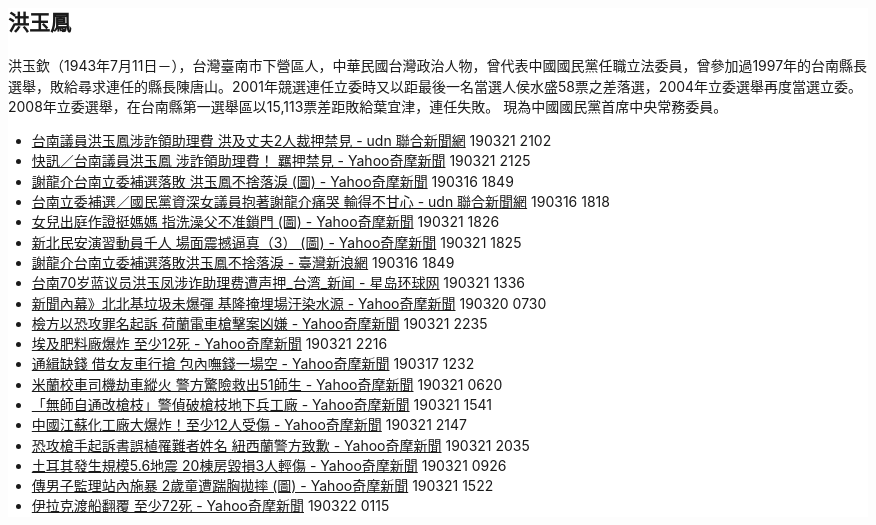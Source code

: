## 洪玉鳳

洪玉欽（1943年7月11日－），台灣臺南市下營區人，中華民國台灣政治人物，曾代表中國國民黨任職立法委員，曾參加過1997年的台南縣長選舉，敗給尋求連任的縣長陳唐山。2001年競選連任立委時又以距最後一名當選人侯水盛58票之差落選，2004年立委選舉再度當選立委。
2008年立委選舉，在台南縣第一選舉區以15,113票差距敗給葉宜津，連任失敗。
現為中國國民黨首席中央常務委員。
- [台南議員洪玉鳳涉詐領助理費 洪及丈夫2人裁押禁見 - udn 聯合新聞網](https://udn.com/news/story/7321/3711532 "台南議員洪玉鳳涉詐領助理費 洪及丈夫2人裁押禁見 - udn 聯合新聞網") 190321 2102
- [快訊／台南議員洪玉鳳 涉詐領助理費！ 羈押禁見 - Yahoo奇摩新聞](https://tw.news.yahoo.com/%E5%BF%AB%E8%A8%8A-%E5%8F%B0%E5%8D%97%E8%AD%B0%E5%93%A1%E6%B4%AA%E7%8E%89%E9%B3%B3-%E6%B6%89%E8%A9%90%E9%A0%98%E5%8A%A9%E7%90%86%E8%B2%BB-%E7%BE%88%E6%8A%BC%E7%A6%81%E8%A6%8B-132525545.html "快訊／台南議員洪玉鳳 涉詐領助理費！ 羈押禁見 - Yahoo奇摩新聞") 190321 2125
- [謝龍介台南立委補選落敗 洪玉鳳不捨落淚 (圖) - Yahoo奇摩新聞](https://tw.news.yahoo.com/%E8%AC%9D%E9%BE%8D%E4%BB%8B%E5%8F%B0%E5%8D%97%E7%AB%8B%E5%A7%94%E8%A3%9C%E9%81%B8%E8%90%BD%E6%95%97-%E6%B4%AA%E7%8E%89%E9%B3%B3%E4%B8%8D%E6%8D%A8%E8%90%BD%E6%B7%9A-%E5%9C%96-104916251.html "謝龍介台南立委補選落敗 洪玉鳳不捨落淚 (圖) - Yahoo奇摩新聞") 190316 1849
- [台南立委補選／國民黨資深女議員抱著謝龍介痛哭 輸得不甘心 - udn 聯合新聞網](https://udn.com/news/story/6656/3701399 "台南立委補選／國民黨資深女議員抱著謝龍介痛哭 輸得不甘心 - udn 聯合新聞網") 190316 1818
- [女兒出庭作證挺媽媽 指洗澡父不准鎖門 (圖) - Yahoo奇摩新聞](https://tw.news.yahoo.com/%E5%A5%B3%E5%85%92%E5%87%BA%E5%BA%AD%E4%BD%9C%E8%AD%89%E6%8C%BA%E5%AA%BD%E5%AA%BD-%E6%8C%87%E6%B4%97%E6%BE%A1%E7%88%B6%E4%B8%8D%E5%87%86%E9%8E%96%E9%96%80-%E5%9C%96-102649815.html "女兒出庭作證挺媽媽 指洗澡父不准鎖門 (圖) - Yahoo奇摩新聞") 190321 1826
- [新北民安演習動員千人 場面震撼逼真（3） (圖) - Yahoo奇摩新聞](https://tw.news.yahoo.com/%E6%96%B0%E5%8C%97%E6%B0%91%E5%AE%89%E6%BC%94%E7%BF%92%E5%8B%95%E5%93%A1%E5%8D%83%E4%BA%BA-%E5%A0%B4%E9%9D%A2%E9%9C%87%E6%92%BC%E9%80%BC%E7%9C%9F-3-%E5%9C%96-102549387.html "新北民安演習動員千人 場面震撼逼真（3） (圖) - Yahoo奇摩新聞") 190321 1825
- [謝龍介台南立委補選落敗洪玉鳳不捨落淚 - 臺灣新浪網](https://news.sina.com.tw/article/20190316/30495332.html "謝龍介台南立委補選落敗洪玉鳳不捨落淚 - 臺灣新浪網") 190316 1849
- [台南70岁蓝议员洪玉凤涉诈助理费遭声押_台湾_新闻 - 星岛环球网](http://news.stnn.cc/hk_taiwan/2019/0321/623430.shtml "台南70岁蓝议员洪玉凤涉诈助理费遭声押_台湾_新闻 - 星岛环球网") 190321 1336
- [新聞內幕》北北基垃圾未爆彈 基隆掩埋場汙染水源 - Yahoo奇摩新聞](https://tw.news.yahoo.com/video/%E6%96%B0%E8%81%9E%E5%85%A7%E5%B9%95-%E5%8C%97%E5%8C%97%E5%9F%BA%E5%9E%83%E5%9C%BE%E6%9C%AA%E7%88%86%E5%BD%88-%E5%9F%BA%E9%9A%86%E6%8E%A9%E5%9F%8B%E5%A0%B4%E6%B1%99%E6%9F%93%E6%B0%B4%E6%BA%90-233000900.html "新聞內幕》北北基垃圾未爆彈 基隆掩埋場汙染水源 - Yahoo奇摩新聞") 190320 0730
- [檢方以恐攻罪名起訴 荷蘭電車槍擊案凶嫌 - Yahoo奇摩新聞](https://tw.news.yahoo.com/%E6%AA%A2%E6%96%B9%E4%BB%A5%E6%81%90%E6%94%BB%E7%BD%AA%E5%90%8D%E8%B5%B7%E8%A8%B4-%E8%8D%B7%E8%98%AD%E9%9B%BB%E8%BB%8A%E6%A7%8D%E6%93%8A%E6%A1%88%E5%87%B6%E5%AB%8C-143501954.html "檢方以恐攻罪名起訴 荷蘭電車槍擊案凶嫌 - Yahoo奇摩新聞") 190321 2235
- [埃及肥料廠爆炸 至少12死 - Yahoo奇摩新聞](https://tw.news.yahoo.com/%E5%9F%83%E5%8F%8A%E8%82%A5%E6%96%99%E5%BB%A0%E7%88%86%E7%82%B8-%E8%87%B3%E5%B0%9112%E6%AD%BB-141642243.html "埃及肥料廠爆炸 至少12死 - Yahoo奇摩新聞") 190321 2216
- [通緝缺錢 借女友車行搶 包內嘸錢一場空 - Yahoo奇摩新聞](https://tw.news.yahoo.com/video/%E9%80%9A%E7%B7%9D%E7%BC%BA%E9%8C%A2-%E5%80%9F%E5%A5%B3%E5%8F%8B%E8%BB%8A%E8%A1%8C%E6%90%B6-%E5%8C%85%E5%85%A7%E5%98%B8%E9%8C%A2-%E5%A0%B4%E7%A9%BA-035601227.html "通緝缺錢 借女友車行搶 包內嘸錢一場空 - Yahoo奇摩新聞") 190317 1232
- [米蘭校車司機劫車縱火 警方驚險救出51師生 - Yahoo奇摩新聞](https://tw.news.yahoo.com/%E7%B1%B3%E8%98%AD%E6%A0%A1%E8%BB%8A%E5%8F%B8%E6%A9%9F%E5%8A%AB%E8%BB%8A%E7%B8%B1%E7%81%AB-%E8%AD%A6%E6%96%B9%E9%A9%9A%E9%9A%AA%E6%95%91%E5%87%BA51%E5%B8%AB%E7%94%9F-222007077.html "米蘭校車司機劫車縱火 警方驚險救出51師生 - Yahoo奇摩新聞") 190321 0620
- [「無師自通改槍枝」警偵破槍枝地下兵工廠 - Yahoo奇摩新聞](https://tw.news.yahoo.com/%E7%84%A1%E5%B8%AB%E8%87%AA%E9%80%9A%E6%94%B9%E6%A7%8D%E6%9E%9D-%E8%AD%A6%E5%81%B5%E7%A0%B4%E6%A7%8D%E6%9E%9D%E5%9C%B0%E4%B8%8B%E5%85%B5%E5%B7%A5%E5%BB%A0-074150415.html "「無師自通改槍枝」警偵破槍枝地下兵工廠 - Yahoo奇摩新聞") 190321 1541
- [中國江蘇化工廠大爆炸！至少12人受傷 - Yahoo奇摩新聞](https://tw.news.yahoo.com/%E4%B8%AD%E5%9C%8B%E6%B1%9F%E8%98%87%E5%8C%96%E5%B7%A5%E5%BB%A0%E5%A4%A7%E7%88%86%E7%82%B8-%E8%87%B3%E5%B0%9112%E4%BA%BA%E5%8F%97%E5%82%B7-134710441.html "中國江蘇化工廠大爆炸！至少12人受傷 - Yahoo奇摩新聞") 190321 2147
- [恐攻槍手起訴書誤植罹難者姓名 紐西蘭警方致歉 - Yahoo奇摩新聞](https://tw.news.yahoo.com/%E6%81%90%E6%94%BB%E6%A7%8D%E6%89%8B%E8%B5%B7%E8%A8%B4%E6%9B%B8%E8%AA%A4%E6%A4%8D%E7%BD%B9%E9%9B%A3%E8%80%85%E5%A7%93%E5%90%8D-%E7%B4%90%E8%A5%BF%E8%98%AD%E8%AD%A6%E6%96%B9%E8%87%B4%E6%AD%89-123503754.html "恐攻槍手起訴書誤植罹難者姓名 紐西蘭警方致歉 - Yahoo奇摩新聞") 190321 2035
- [土耳其發生規模5.6地震 20棟房毀損3人輕傷 - Yahoo奇摩新聞](https://tw.news.yahoo.com/%E5%9C%9F%E8%80%B3%E5%85%B6%E7%99%BC%E7%94%9F%E8%A6%8F%E6%A8%A15-6%E5%9C%B0%E9%9C%87-20%E6%A3%9F%E6%88%BF%E6%AF%80%E6%90%8D3%E4%BA%BA%E8%BC%95%E5%82%B7-012646667.html "土耳其發生規模5.6地震 20棟房毀損3人輕傷 - Yahoo奇摩新聞") 190321 0926
- [傳男子監理站內施暴 2歲童遭踹胸拋摔 (圖) - Yahoo奇摩新聞](https://tw.news.yahoo.com/%E5%82%B3%E7%94%B7%E5%AD%90%E7%9B%A3%E7%90%86%E7%AB%99%E5%85%A7%E6%96%BD%E6%9A%B4-2%E6%AD%B2%E7%AB%A5%E9%81%AD%E8%B8%B9%E8%83%B8%E6%8B%8B%E6%91%94-%E5%9C%96-072247088.html "傳男子監理站內施暴 2歲童遭踹胸拋摔 (圖) - Yahoo奇摩新聞") 190321 1522
- [伊拉克渡船翻覆 至少72死 - Yahoo奇摩新聞](https://tw.news.yahoo.com/%E4%BC%8A%E6%8B%89%E5%85%8B%E6%B8%A1%E8%88%B9%E7%BF%BB%E8%A6%86-%E8%87%B3%E5%B0%9172%E6%AD%BB-171555323.html "伊拉克渡船翻覆 至少72死 - Yahoo奇摩新聞") 190322 0115